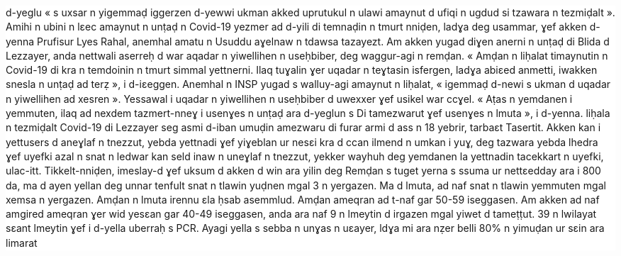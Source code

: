 d-yeglu « s uxsar n yigemmaḍ
iggerzen d-yewwi ukman akked
uprutukul n ulawi amaynut
d ufiqi n ugdud si tzawara n tezmiḍalt ».
Amihi n ubini n lɛec amaynut
n unṭaḍ n Covid-19 yezmer
ad d-yili di temnaḍin n tmurt
nniḍen, ladɣa deg usammar,
ɣef akken d-yenna Prufisur
Lyes Rahal, anemhal amatu
n Usuddu aɣelnaw n tdawsa tazayezt.
Am akken yugad diɣen anerni n
unṭaḍ di Blida d Lezzayer, anda
nettwali aserreḥ d war aqadar
n yiwellihen n useḥbiber, deg
waggur-agi n remḍan. « Amḍan
n liḥalat timaynutin n Covid-19
di kra n temdoinin n tmurt
simmal yettnerni. Ilaq tuɣalin
ɣer uqadar n teɣtasin isfergen,
ladɣa abiɛed anmetti, iwakken
snesla n unṭaḍ ad terẓ », i d-iɛeggen.
Anemhal n INSP yugad s
walluy-agi amaynut n liḥalat,
« igemmaḍ d-newi s ukman
d uqadar n yiwellihen ad
xesren ». Yessawal i uqadar
n yiwellihen n useḥbiber d
uwexxer ɣef usikel war ccɣel.
« Aṭas n yemdanen i yemmuten,
ilaq ad nexdem tazmert-nneɣ i
usenɣes n unṭaḍ ara d-yeglun s Di tamezwarut ɣef
usenɣes n lmuta », i d-yenna.
liḥala n tezmiḍalt Covid-19
di Lezzayer seg asmi d-iban
umuḍin amezwaru di furar
armi d ass n 18 yebrir, tarbaɛt
Tasertit. Akken kan i yettusers d
aneɣlaf n tnezzut, yebda yettnadi ɣef
yiɣeblan ur nesεi kra d ccan ilmend
n umkan i yuɣ, deg tazwara yebda
lhedra ɣef uyefki azal n snat n ledwar
kan seld inaw n uneɣlaf n tnezzut,
yekker wayhuh deg yemdanen la
yettnadin tacekkart n uyefki, ulac-itt.
Tikkelt-nniḍen, imeslay-d ɣef uksum
d akken d win ara yilin deg Remḍan s
tuget yerna s ssuma ur nettεedday ara
i 800 da, ma d ayen yellan deg unnar tenfult
snat n tlawin yuḍnen mgal 3 n
yergazen. Ma d lmuta, ad naf
snat n tlawin yemmuten mgal
xemsa n yergazen.
Amḍan n lmuta irennu ɛla ḥsab
asemmlud. Amḍan ameqran
ad t-naf gar 50-59 iseggasen.
Am akken ad naf amgired
ameqran ɣer wid yesɛan gar 40-49 iseggasen, anda ara naf 9 n
lmeytin d irgazen mgal yiwet d tameṭṭut.
39 n lwilayat sɛant lmeytin ɣef
i d-yella uberraḥ s PCR. Ayagi
yella s sebba n unɣas n uɛayer,
ldɣa mi ara nẓer belli 80% n
yimuḍan ur sɛin ara limarat